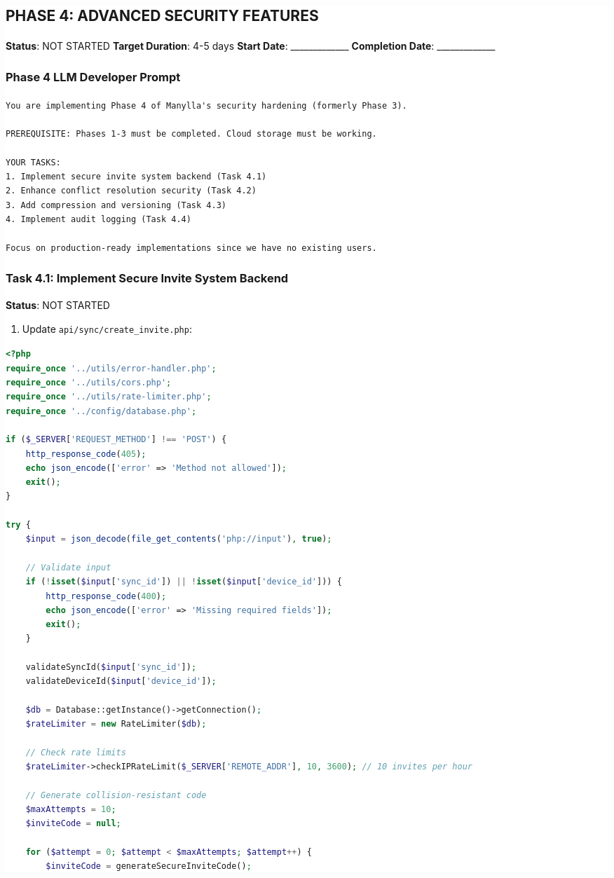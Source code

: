 
## PHASE 4: ADVANCED SECURITY FEATURES
**Status**: NOT STARTED
**Target Duration**: 4-5 days
**Start Date**: _____________
**Completion Date**: _____________

### Phase 4 LLM Developer Prompt
```
You are implementing Phase 4 of Manylla's security hardening (formerly Phase 3).

PREREQUISITE: Phases 1-3 must be completed. Cloud storage must be working.

YOUR TASKS:
1. Implement secure invite system backend (Task 4.1)
2. Enhance conflict resolution security (Task 4.2)
3. Add compression and versioning (Task 4.3)
4. Implement audit logging (Task 4.4)

Focus on production-ready implementations since we have no existing users.
```
### Task 4.1: Implement Secure Invite System Backend
**Status**: NOT STARTED

1. Update `api/sync/create_invite.php`:
```php
<?php
require_once '../utils/error-handler.php';
require_once '../utils/cors.php';
require_once '../utils/rate-limiter.php';
require_once '../config/database.php';

if ($_SERVER['REQUEST_METHOD'] !== 'POST') {
    http_response_code(405);
    echo json_encode(['error' => 'Method not allowed']);
    exit();
}

try {
    $input = json_decode(file_get_contents('php://input'), true);
    
    // Validate input
    if (!isset($input['sync_id']) || !isset($input['device_id'])) {
        http_response_code(400);
        echo json_encode(['error' => 'Missing required fields']);
        exit();
    }
    
    validateSyncId($input['sync_id']);
    validateDeviceId($input['device_id']);
    
    $db = Database::getInstance()->getConnection();
    $rateLimiter = new RateLimiter($db);
    
    // Check rate limits
    $rateLimiter->checkIPRateLimit($_SERVER['REMOTE_ADDR'], 10, 3600); // 10 invites per hour
    
    // Generate collision-resistant code
    $maxAttempts = 10;
    $inviteCode = null;
    
    for ($attempt = 0; $attempt < $maxAttempts; $attempt++) {
        $inviteCode = generateSecureInviteCode();
```
